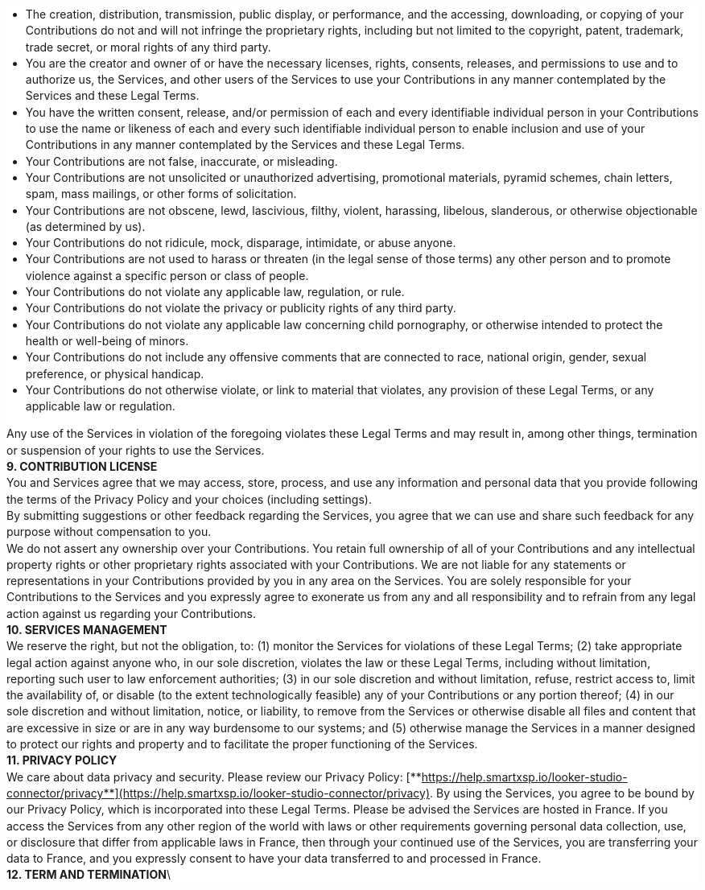 * The creation, distribution, transmission, public display, or performance, and the accessing, downloading, or copying of your Contributions do not and will not infringe the proprietary rights, including but not limited to the copyright, patent, trademark, trade secret, or moral rights of any third party.
* You are the creator and owner of or have the necessary licenses, rights, consents, releases, and permissions to use and to authorize us, the Services, and other users of the Services to use your Contributions in any manner contemplated by the Services and these Legal Terms.
* You have the written consent, release, and/or permission of each and every identifiable individual person in your Contributions to use the name or likeness of each and every such identifiable individual person to enable inclusion and use of your Contributions in any manner contemplated by the Services and these Legal Terms.
* Your Contributions are not false, inaccurate, or misleading.
* Your Contributions are not unsolicited or unauthorized advertising, promotional materials, pyramid schemes, chain letters, spam, mass mailings, or other forms of solicitation.
* Your Contributions are not obscene, lewd, lascivious, filthy, violent, harassing, libelous, slanderous, or otherwise objectionable (as determined by us).
* Your Contributions do not ridicule, mock, disparage, intimidate, or abuse anyone.
* Your Contributions are not used to harass or threaten (in the legal sense of those terms) any other person and to promote violence against a specific person or class of people.
* Your Contributions do not violate any applicable law, regulation, or rule.
* Your Contributions do not violate the privacy or publicity rights of any third party.
* Your Contributions do not violate any applicable law concerning child pornography, or otherwise intended to protect the health or well-being of minors.
* Your Contributions do not include any offensive comments that are connected to race, national origin, gender, sexual preference, or physical handicap.
* Your Contributions do not otherwise violate, or link to material that violates, any provision of these Legal Terms, or any applicable law or regulation.

Any use of the Services in violation of the foregoing violates these Legal Terms and may result in, among other things, termination or suspension of your rights to use the Services.\
**9. CONTRIBUTION LICENSE**\
You and Services agree that we may access, store, process, and use any information and personal data that you provide following the terms of the Privacy Policy and your choices (including settings).\
By submitting suggestions or other feedback regarding the Services, you agree that we can use and share such feedback for any purpose without compensation to you.\
We do not assert any ownership over your Contributions. You retain full ownership of all of your Contributions and any intellectual property rights or other proprietary rights associated with your Contributions. We are not liable for any statements or representations in your Contributions provided by you in any area on the Services. You are solely responsible for your Contributions to the Services and you expressly agree to exonerate us from any and all responsibility and to refrain from any legal action against us regarding your Contributions.\
**10. SERVICES MANAGEMENT**\
We reserve the right, but not the obligation, to: (1) monitor the Services for violations of these Legal Terms; (2) take appropriate legal action against anyone who, in our sole discretion, violates the law or these Legal Terms, including without limitation, reporting such user to law enforcement authorities; (3) in our sole discretion and without limitation, refuse, restrict access to, limit the availability of, or disable (to the extent technologically feasible) any of your Contributions or any portion thereof; (4) in our sole discretion and without limitation, notice, or liability, to remove from the Services or otherwise disable all files and content that are excessive in size or are in any way burdensome to our systems; and (5) otherwise manage the Services in a manner designed to protect our rights and property and to facilitate the proper functioning of the Services.\
**11. PRIVACY POLICY**\
We care about data privacy and security. Please review our Privacy Policy: [**https://help.smartxsp.io/looker-studio-connector/privacy**](https://help.smartxsp.io/looker-studio-connector/privacy). By using the Services, you agree to be bound by our Privacy Policy, which is incorporated into these Legal Terms. Please be advised the Services are hosted in France. If you access the Services from any other region of the world with laws or other requirements governing personal data collection, use, or disclosure that differ from applicable laws in France, then through your continued use of the Services, you are transferring your data to France, and you expressly consent to have your data transferred to and processed in France.\
**12. TERM AND TERMINATION**\